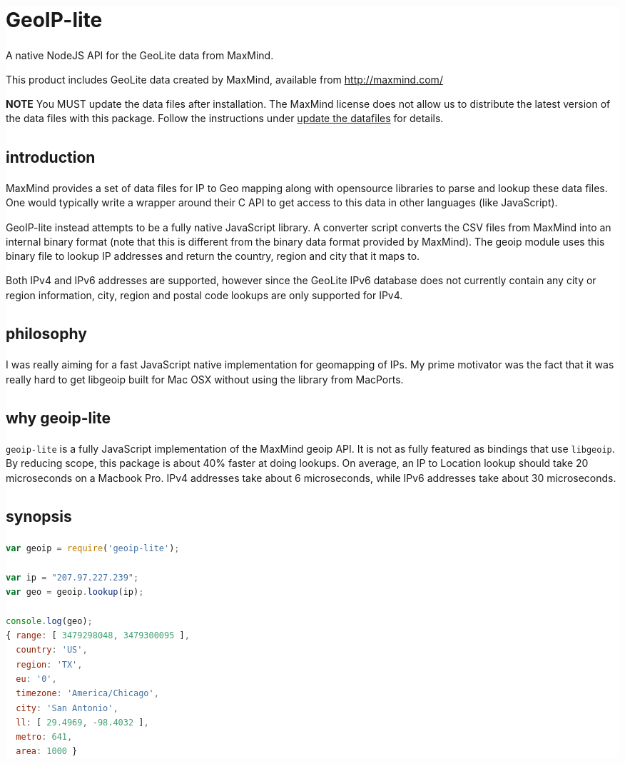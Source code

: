 GeoIP-lite
==========

A native NodeJS API for the GeoLite data from MaxMind.

This product includes GeoLite data created by MaxMind, available from http://maxmind.com/

**NOTE** You MUST update the data files after installation. The MaxMind license does not allow us to distribute
the latest version of the data files with this package.  Follow the instructions under [update the datafiles](#2-update-the-datafiles-optional)
for details.

introduction
------------

MaxMind provides a set of data files for IP to Geo mapping along with opensource libraries to parse and lookup these data files.
One would typically write a wrapper around their C API to get access to this data in other languages (like JavaScript).

GeoIP-lite instead attempts to be a fully native JavaScript library.  A converter script converts the CSV files from MaxMind into
an internal binary format (note that this is different from the binary data format provided by MaxMind).  The geoip module uses this
binary file to lookup IP addresses and return the country, region and city that it maps to.

Both IPv4 and IPv6 addresses are supported, however since the GeoLite IPv6 database does not currently contain any city or region
information, city, region and postal code lookups are only supported for IPv4.

philosophy
----------

I was really aiming for a fast JavaScript native implementation for geomapping of IPs.  My prime motivator was the fact that it was
really hard to get libgeoip built for Mac OSX without using the library from MacPorts.

why geoip-lite
--------------

`geoip-lite` is a fully JavaScript implementation of the MaxMind geoip API.  It is not as fully featured as bindings that use `libgeoip`.
By reducing scope, this package is about 40% faster at doing lookups.  On average, an IP to Location lookup should take 20 microseconds on
a Macbook Pro.  IPv4 addresses take about 6 microseconds, while IPv6 addresses take about 30 microseconds.

synopsis
--------

```javascript
var geoip = require('geoip-lite');

var ip = "207.97.227.239";
var geo = geoip.lookup(ip);

console.log(geo);
{ range: [ 3479298048, 3479300095 ],
  country: 'US',
  region: 'TX',
  eu: '0',
  timezone: 'America/Chicago',
  city: 'San Antonio',
  ll: [ 29.4969, -98.4032 ],
  metro: 641,
  area: 1000 }

```